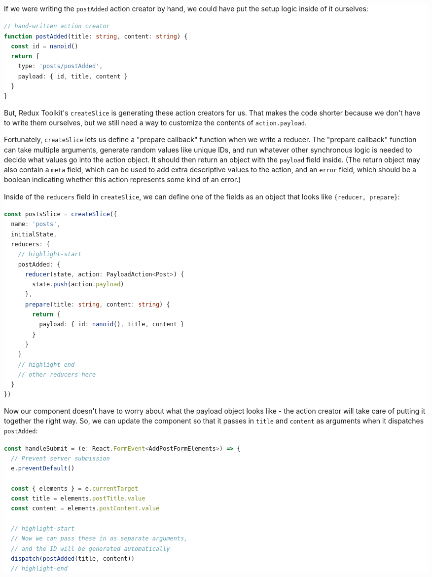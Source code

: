 If we were writing the `postAdded` action creator by hand, we could have put the setup logic inside of it ourselves:

```ts
// hand-written action creator
function postAdded(title: string, content: string) {
  const id = nanoid()
  return {
    type: 'posts/postAdded',
    payload: { id, title, content }
  }
}
```

But, Redux Toolkit's `createSlice` is generating these action creators for us. That makes the code shorter because we don't have to write them ourselves, but we still need a way to customize the contents of `action.payload`.

Fortunately, `createSlice` lets us define a "prepare callback" function when we write a reducer. The "prepare callback" function can take multiple arguments, generate random values like unique IDs, and run whatever other synchronous logic is needed to decide what values go into the action object. It should then return an object with the `payload` field inside. (The return object may also contain a `meta` field, which can be used to add extra descriptive values to the action, and an `error` field, which should be a boolean indicating whether this action represents some kind of an error.)

Inside of the `reducers` field in `createSlice`, we can define one of the fields as an object that looks like `{reducer, prepare}`:

```ts title="features/posts/postsSlice.ts"
const postsSlice = createSlice({
  name: 'posts',
  initialState,
  reducers: {
    // highlight-start
    postAdded: {
      reducer(state, action: PayloadAction<Post>) {
        state.push(action.payload)
      },
      prepare(title: string, content: string) {
        return {
          payload: { id: nanoid(), title, content }
        }
      }
    }
    // highlight-end
    // other reducers here
  }
})
```

Now our component doesn't have to worry about what the payload object looks like - the action creator will take care of putting it together the right way. So, we can update the component so that it passes in `title` and `content` as arguments when it dispatches `postAdded`:

```ts title="features/posts/AddPostForm.tsx"
const handleSubmit = (e: React.FormEvent<AddPostFormElements>) => {
  // Prevent server submission
  e.preventDefault()

  const { elements } = e.currentTarget
  const title = elements.postTitle.value
  const content = elements.postContent.value

  // highlight-start
  // Now we can pass these in as separate arguments,
  // and the ID will be generated automatically
  dispatch(postAdded(title, content))
  // highlight-end
```